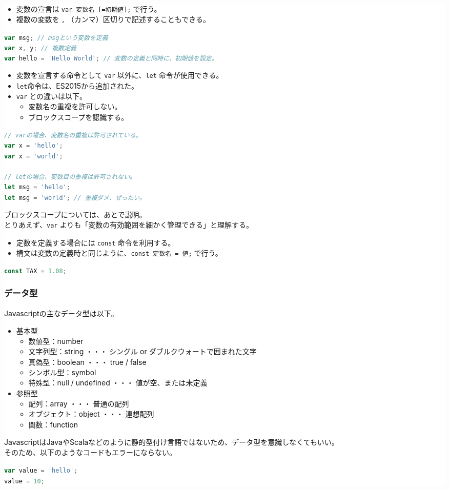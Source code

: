 * 変数の宣言は `var 変数名 [=初期値];` で行う。
* 複数の変数を `,` （カンマ）区切りで記述することもできる。

```javascript
var msg; // msgという変数を定義
var x, y; // 複数定義
var hello = 'Hello World'; // 変数の定義と同時に、初期値を設定。
```

* 変数を宣言する命令として `var` 以外に、`let` 命令が使用できる。
* `let`命令は、ES2015から追加された。
* `var` との違いは以下。
  * 変数名の重複を許可しない。
  * ブロックスコープを認識する。

```javascript
// varの場合、変数名の重複は許可されている。
var x = 'hello';
var x = 'world';

// letの場合、変数目の重複は許可されない。
let msg = 'hello';
let msg = 'world'; // 重複ダメ、ぜったい。
```

ブロックスコープについては、あとで説明。<br/>
とりあえず、`var` よりも「変数の有効範囲を細かく管理できる」と理解する。

* 定数を定義する場合には `const` 命令を利用する。
* 構文は変数の定義時と同じように、`const 定数名 = 値;` で行う。

```javascript
const TAX = 1.08;
```

### データ型

Javascriptの主なデータ型は以下。

* 基本型
  * 数値型：number
  * 文字列型：string ・・・ シングル or ダブルクウォートで囲まれた文字
  * 真偽型：boolean ・・・ true / false
  * シンボル型：symbol
  * 特殊型：null / undefined ・・・ 値が空、または未定義
* 参照型
  * 配列：array ・・・ 普通の配列
  * オブジェクト：object ・・・ 連想配列
  * 関数：function

JavascriptはJavaやScalaなどのように静的型付け言語ではないため、データ型を意識しなくてもいい。<br/>
そのため、以下のようなコードもエラーにならない。

```javascript
var value = 'hello';
value = 10;
```
